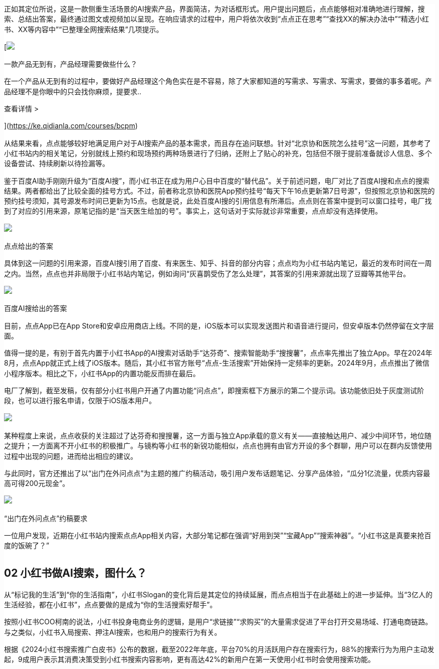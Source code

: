 正如其定位所说，这是一款侧重生活场景的AI搜索产品，界面简洁，为对话框形式。用户提出问题后，点点能够相对准确地进行理解，搜索、总结出答案，最终通过图文或视频加以呈现。在响应请求的过程中，用户将依次收到“点点正在思考”“查找XX的解决办法中”“精选小红书、XX等内容中”“已整理全网搜索结果”几项提示。

[![](https://image.woshipm.com/2023/08/02/58dc678c-30e3-11ee-88e7-00163e0b5ff3.png)

一款产品无到有，产品经理需要做些什么？

在一个产品从无到有的过程中，要做好产品经理这个角色实在是不容易，除了大家都知道的写需求、写需求、写需求，要做的事多着呢。产品经理不是你眼中的只会找你麻烦，提要求..

查看详情 >

](https://ke.qidianla.com/courses/bcpm)

从结果来看，点点能够较好地满足用户对于AI搜索产品的基本需求，而且存在追问联想。针对“北京协和医院怎么挂号”这一问题，其参考了小红书站内的相关笔记，分别就线上预约和现场预约两种场景进行了归纳，还附上了贴心的补充，包括但不限于提前准备就诊人信息、多个设备尝试、持续刷新以待捡漏等。

鉴于百度AI助手刚刚升级为“百度AI搜”，而小红书正在成为用户心目中百度的“替代品”。关于前述问题，电厂对比了百度AI搜和点点的搜索结果。两者都给出了比较全面的挂号方式。不过，前者称北京协和医院App预约挂号“每天下午16点更新第7日号源”，但按照北京协和医院的预约挂号须知，其号源发布时间已更新为15点。也就是说，此处百度AI搜的引用信息有所滞后。点点则在答案中提到可以窗口挂号，电厂找到了对应的引用来源，原笔记指的是“当天医生给加的号”。事实上，这句话对于实际就诊非常重要，点点却没有选择使用。

![](https://image.woshipm.com/2025/01/07/3b060fee-ccf8-11ef-83bf-00163e09d72f.jpg)

点点给出的答案

具体到这一问题的引用来源，百度AI搜引用了百度、有来医生、知乎、抖音的部分内容；点点均为小红书站内笔记，最近的发布时间在一周之内。当然，点点也并非局限于小红书站内笔记，例如询问“灰喜鹊受伤了怎么处理”，其答案的引用来源就出现了豆瓣等其他平台。

![](https://image.woshipm.com/2025/01/07/3bb2defe-ccf8-11ef-83bf-00163e09d72f.png)

百度AI搜给出的答案

目前，点点App已在App Store和安卓应用商店上线。不同的是，iOS版本可以实现发送图片和语音进行提问，但安卓版本仍然停留在文字层面。

值得一提的是，有别于首先内置于小红书App的AI搜索对话助手“达芬奇”、搜索智能助手“搜搜薯”，点点率先推出了独立App。早在2024年8月，点点App就正式上线了iOS版本。随后，其小红书官方账号“点点-生活搜索”开始保持一定频率的更新。2024年9月，点点推出了微信小程序版本。相比之下，小红书App的内置功能反而排在最后。

电厂了解到，截至发稿，仅有部分小红书用户开通了内置功能“问点点”，即搜索框下方展示的第二个提示词。该功能依旧处于灰度测试阶段，也可以进行报名申请，仅限于iOS版本用户。

![](https://image.woshipm.com/2025/01/07/3c46df28-ccf8-11ef-83bf-00163e09d72f.jpg)

某种程度上来说，点点收获的关注超过了达芬奇和搜搜薯，这一方面与独立App承载的意义有关——直接触达用户、减少中间环节，地位随之提升；一方面离不开小红书的积极推广。与镜构等小红书的新锐功能相似，点点也拥有由官方开设的多个群聊，用户可以在群内反馈使用过程中出现的问题，进而给出相应的建议。

与此同时，官方还推出了以“出门在外问点点”为主题的推广约稿活动，吸引用户发布话题笔记、分享产品体验，“瓜分1亿流量，优质内容最高可得200元现金”。

![](https://image.woshipm.com/2025/01/07/3cc98b30-ccf8-11ef-83bf-00163e09d72f.jpg)

“出门在外问点点”约稿要求

一位用户发现，近期在小红书站内搜索点点App相关内容，大部分笔记都在强调“好用到哭”“宝藏App”“搜索神器”。“小红书这是真要来抢百度的饭碗了？”

## 02 小红书做AI搜索，图什么？

从“标记我的生活”到“你的生活指南”，小红书Slogan的变化背后是其定位的持续延展，而点点相当于在此基础上的进一步延伸。当“3亿人的生活经验，都在小红书”，点点要做的是成为“你的生活搜索好帮手”。

按照小红书COO柯南的说法，小红书投身电商业务的逻辑，是用户“求链接”“求购买”的大量需求促进了平台打开交易场域、打通电商链路。与之类似，小红书入局搜索、押注AI搜索，也和用户的搜索行为有关。

根据《2024小红书搜索推广白皮书》公布的数据，截至2022年年底，平台70%的月活跃用户存在搜索行为，88%的搜索行为为用户主动发起，9成用户表示其消费决策受到小红书搜索内容影响，更有高达42%的新用户在第一天使用小红书时会使用搜索功能。
